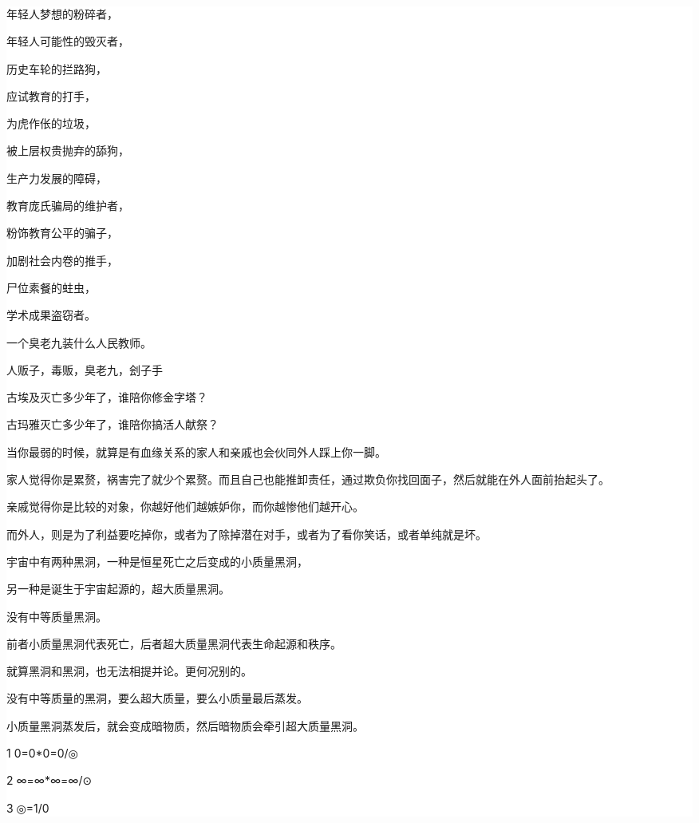 年轻人梦想的粉碎者，

年轻人可能性的毁灭者，

历史车轮的拦路狗，

应试教育的打手，

为虎作伥的垃圾，

被上层权贵抛弃的舔狗，

生产力发展的障碍，

教育庞氏骗局的维护者，

粉饰教育公平的骗子，

加剧社会内卷的推手，

尸位素餐的蛀虫，

学术成果盗窃者。

一个臭老九装什么人民教师。

人贩子，毒贩，臭老九，刽子手

古埃及灭亡多少年了，谁陪你修金字塔？

古玛雅灭亡多少年了，谁陪你搞活人献祭？

当你最弱的时候，就算是有血缘关系的家人和亲戚也会伙同外人踩上你一脚。



家人觉得你是累赘，祸害完了就少个累赘。而且自己也能推卸责任，通过欺负你找回面子，然后就能在外人面前抬起头了。



亲戚觉得你是比较的对象，你越好他们越嫉妒你，而你越惨他们越开心。



而外人，则是为了利益要吃掉你，或者为了除掉潜在对手，或者为了看你笑话，或者单纯就是坏。



宇宙中有两种黑洞，一种是恒星死亡之后变成的小质量黑洞，

另一种是诞生于宇宙起源的，超大质量黑洞。

没有中等质量黑洞。

前者小质量黑洞代表死亡，后者超大质量黑洞代表生命起源和秩序。

就算黑洞和黑洞，也无法相提并论。更何况别的。

没有中等质量的黑洞，要么超大质量，要么小质量最后蒸发。

小质量黑洞蒸发后，就会变成暗物质，然后暗物质会牵引超大质量黑洞。



1 0=0*0=0/◎

2 ∞=∞*∞=∞/⊙

3 ◎=1/0
